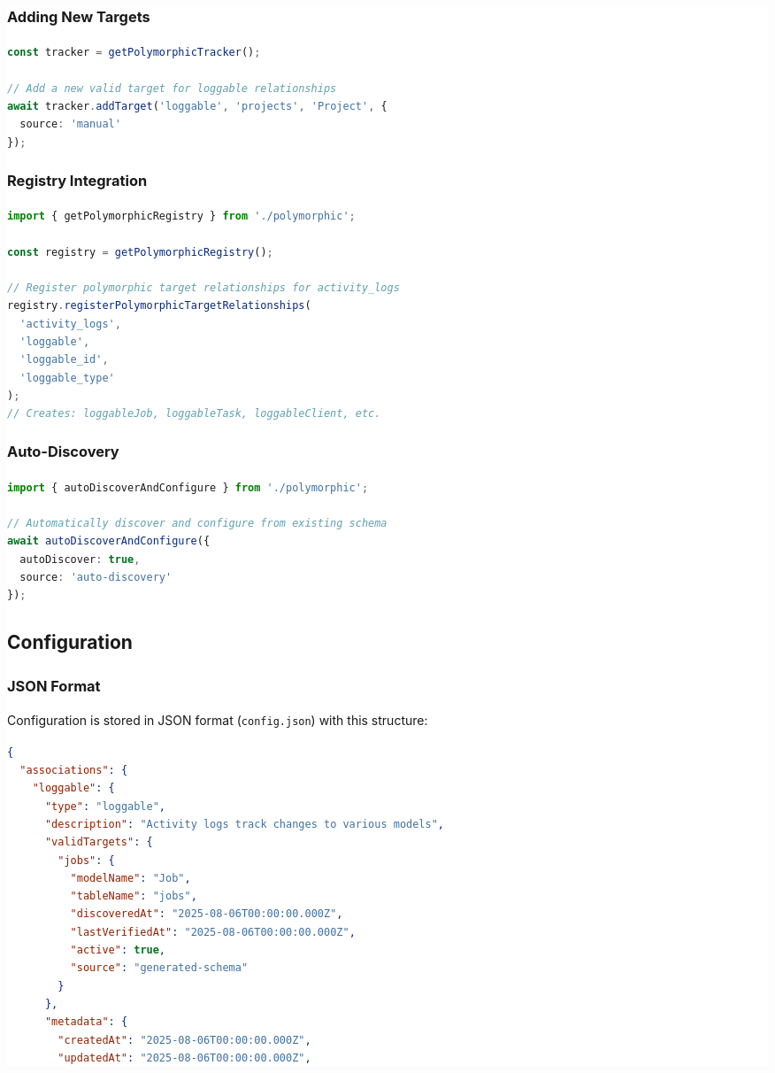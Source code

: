 ### Adding New Targets

```typescript
const tracker = getPolymorphicTracker();

// Add a new valid target for loggable relationships
await tracker.addTarget('loggable', 'projects', 'Project', {
  source: 'manual'
});
```

### Registry Integration

```typescript
import { getPolymorphicRegistry } from './polymorphic';

const registry = getPolymorphicRegistry();

// Register polymorphic target relationships for activity_logs
registry.registerPolymorphicTargetRelationships(
  'activity_logs',
  'loggable',
  'loggable_id',
  'loggable_type'
);
// Creates: loggableJob, loggableTask, loggableClient, etc.
```

### Auto-Discovery

```typescript
import { autoDiscoverAndConfigure } from './polymorphic';

// Automatically discover and configure from existing schema
await autoDiscoverAndConfigure({
  autoDiscover: true,
  source: 'auto-discovery'
});
```

## Configuration

### JSON Format

Configuration is stored in JSON format (`config.json`) with this structure:

```json
{
  "associations": {
    "loggable": {
      "type": "loggable",
      "description": "Activity logs track changes to various models",
      "validTargets": {
        "jobs": {
          "modelName": "Job",
          "tableName": "jobs",
          "discoveredAt": "2025-08-06T00:00:00.000Z",
          "lastVerifiedAt": "2025-08-06T00:00:00.000Z",
          "active": true,
          "source": "generated-schema"
        }
      },
      "metadata": {
        "createdAt": "2025-08-06T00:00:00.000Z",
        "updatedAt": "2025-08-06T00:00:00.000Z",
```